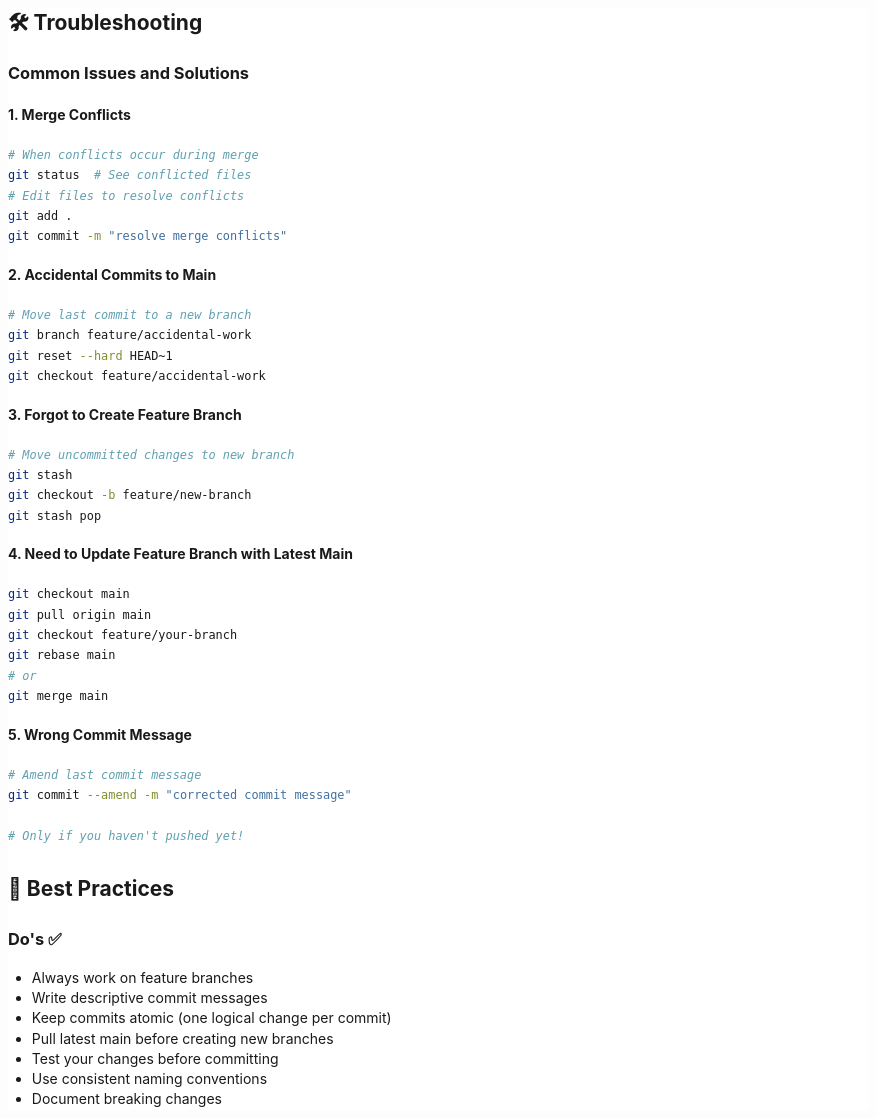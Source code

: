 ## 🛠️ Troubleshooting

### Common Issues and Solutions

#### 1. Merge Conflicts
```bash
# When conflicts occur during merge
git status  # See conflicted files
# Edit files to resolve conflicts
git add .
git commit -m "resolve merge conflicts"
```

#### 2. Accidental Commits to Main
```bash
# Move last commit to a new branch
git branch feature/accidental-work
git reset --hard HEAD~1
git checkout feature/accidental-work
```

#### 3. Forgot to Create Feature Branch
```bash
# Move uncommitted changes to new branch
git stash
git checkout -b feature/new-branch
git stash pop
```

#### 4. Need to Update Feature Branch with Latest Main
```bash
git checkout main
git pull origin main
git checkout feature/your-branch
git rebase main
# or
git merge main
```

#### 5. Wrong Commit Message
```bash
# Amend last commit message
git commit --amend -m "corrected commit message"

# Only if you haven't pushed yet!
```

## 🎯 Best Practices

### Do's ✅
- Always work on feature branches
- Write descriptive commit messages
- Keep commits atomic (one logical change per commit)
- Pull latest main before creating new branches
- Test your changes before committing
- Use consistent naming conventions
- Document breaking changes
